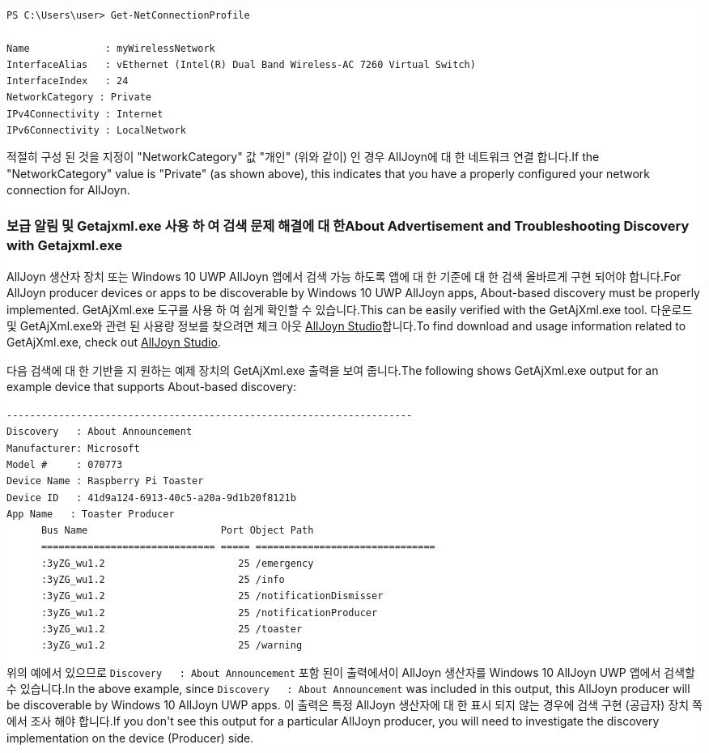     PS C:\Users\user> Get-NetConnectionProfile
     
    Name             : myWirelessNetwork
    InterfaceAlias   : vEthernet (Intel(R) Dual Band Wireless-AC 7260 Virtual Switch)
    InterfaceIndex   : 24
    NetworkCategory : Private
    IPv4Connectivity : Internet
    IPv6Connectivity : LocalNetwork


<span data-ttu-id="4309f-140">적절히 구성 된 것을 지정이 "NetworkCategory" 값 "개인" (위와 같이) 인 경우 AllJoyn에 대 한 네트워크 연결 합니다.</span><span class="sxs-lookup"><span data-stu-id="4309f-140">If the "NetworkCategory" value is "Private" (as shown above), this indicates that you have a properly configured your network connection for AllJoyn.</span></span>

### <a name="about-advertisement-and-troubleshooting-discovery-with-getajxmlexe"></a><span data-ttu-id="4309f-141">보급 알림 및 Getajxml.exe 사용 하 여 검색 문제 해결에 대 한</span><span class="sxs-lookup"><span data-stu-id="4309f-141">About Advertisement and Troubleshooting Discovery with Getajxml.exe</span></span>

<span data-ttu-id="4309f-142">AllJoyn 생산자 장치 또는 Windows 10 UWP AllJoyn 앱에서 검색 가능 하도록 앱에 대 한 기준에 대 한 검색 올바르게 구현 되어야 합니다.</span><span class="sxs-lookup"><span data-stu-id="4309f-142">For AllJoyn producer devices or apps to be discoverable by Windows 10 UWP AllJoyn apps, About-based discovery must be properly implemented.</span></span> <span data-ttu-id="4309f-143">GetAjXml.exe 도구를 사용 하 여 쉽게 확인할 수 있습니다.</span><span class="sxs-lookup"><span data-stu-id="4309f-143">This can be easily verified with the GetAjXml.exe tool.</span></span> <span data-ttu-id="4309f-144">다운로드 및 GetAjXml.exe와 관련 된 사용량 정보를 찾으려면 체크 아웃 [AllJoyn Studio](https://visualstudiogallery.msdn.microsoft.com/064e58a7-fb56-464b-bed5-f85914c89286)합니다.</span><span class="sxs-lookup"><span data-stu-id="4309f-144">To find download and usage information related to GetAjXml.exe, check out [AllJoyn Studio](https://visualstudiogallery.msdn.microsoft.com/064e58a7-fb56-464b-bed5-f85914c89286).</span></span>

<span data-ttu-id="4309f-145">다음 검색에 대 한 기반을 지 원하는 예제 장치의 GetAjXml.exe 출력을 보여 줍니다.</span><span class="sxs-lookup"><span data-stu-id="4309f-145">The following shows GetAjXml.exe output for an example device that supports About-based discovery:</span></span>

    ----------------------------------------------------------------------
    Discovery   : About Announcement
    Manufacturer: Microsoft
    Model #     : 070773
    Device Name : Raspberry Pi Toaster
    Device ID   : 41d9a124-6913-40c5-a20a-9d1b20f8121b
    App Name   : Toaster Producer
          Bus Name                       Port Object Path
          ============================== ===== ===============================
          :3yZG_wu1.2                       25 /emergency
          :3yZG_wu1.2                       25 /info
          :3yZG_wu1.2                       25 /notificationDismisser
          :3yZG_wu1.2                       25 /notificationProducer
          :3yZG_wu1.2                       25 /toaster
          :3yZG_wu1.2                       25 /warning


<span data-ttu-id="4309f-146">위의 예에서 있으므로 `Discovery   : About Announcement` 포함 된이 출력에서이 AllJoyn 생산자를 Windows 10 AllJoyn UWP 앱에서 검색할 수 있습니다.</span><span class="sxs-lookup"><span data-stu-id="4309f-146">In the above example, since `Discovery   : About Announcement` was included in this output, this AllJoyn producer will be discoverable by Windows 10 AllJoyn UWP apps.</span></span> <span data-ttu-id="4309f-147">이 출력은 특정 AllJoyn 생산자에 대 한 표시 되지 않는 경우에 검색 구현 (공급자) 장치 쪽에서 조사 해야 합니다.</span><span class="sxs-lookup"><span data-stu-id="4309f-147">If you don't see this output for a particular AllJoyn producer, you will need to investigate the discovery implementation on the device (Producer) side.</span></span>
